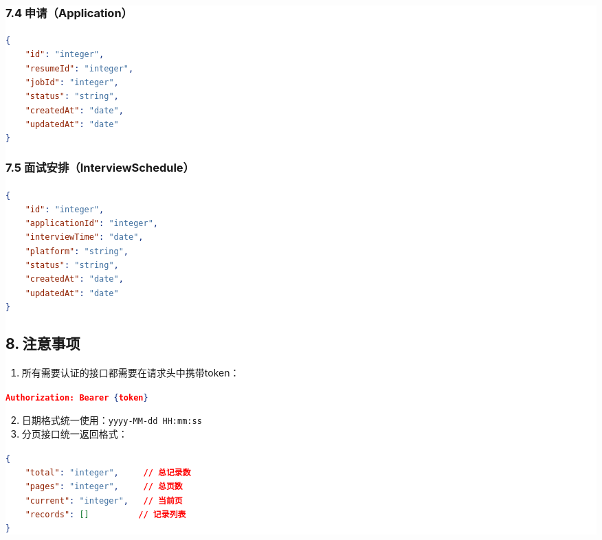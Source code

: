 ### 7.4 申请（Application）

```json
{
    "id": "integer",
    "resumeId": "integer",
    "jobId": "integer",
    "status": "string",
    "createdAt": "date",
    "updatedAt": "date"
}
```

### 7.5 面试安排（InterviewSchedule）

```json
{
    "id": "integer",
    "applicationId": "integer",
    "interviewTime": "date",
    "platform": "string",
    "status": "string",
    "createdAt": "date",
    "updatedAt": "date"
}
```

## 8. 注意事项

1. 所有需要认证的接口都需要在请求头中携带token：

```json
Authorization: Bearer {token}
```

2. 日期格式统一使用：`yyyy-MM-dd HH:mm:ss`
3. 分页接口统一返回格式：

```json
{
    "total": "integer",     // 总记录数
    "pages": "integer",     // 总页数
    "current": "integer",   // 当前页
    "records": []          // 记录列表
}
```
